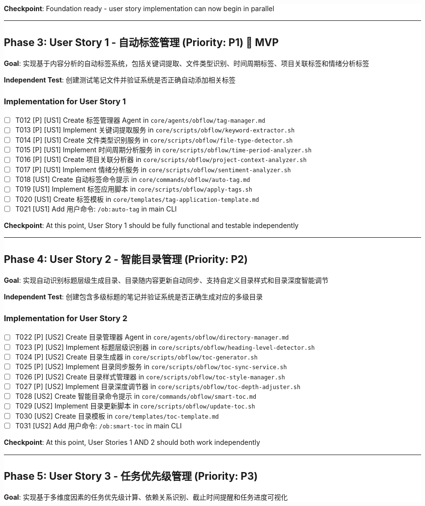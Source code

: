 **Checkpoint**: Foundation ready - user story implementation can now begin in parallel

---

## Phase 3: User Story 1 - 自动标签管理 (Priority: P1) 🎯 MVP

**Goal**: 实现基于内容分析的自动标签系统，包括关键词提取、文件类型识别、时间周期标签、项目关联标签和情绪分析标签

**Independent Test**: 创建测试笔记文件并验证系统是否正确自动添加相关标签

### Implementation for User Story 1

- [ ] T012 [P] [US1] Create 标签管理器 Agent in `core/agents/obflow/tag-manager.md`
- [ ] T013 [P] [US1] Implement 关键词提取服务 in `core/scripts/obflow/keyword-extractor.sh`
- [ ] T014 [P] [US1] Create 文件类型识别服务 in `core/scripts/obflow/file-type-detector.sh`
- [ ] T015 [P] [US1] Implement 时间周期分析服务 in `core/scripts/obflow/time-period-analyzer.sh`
- [ ] T016 [P] [US1] Create 项目关联分析器 in `core/scripts/obflow/project-context-analyzer.sh`
- [ ] T017 [P] [US1] Implement 情绪分析服务 in `core/scripts/obflow/sentiment-analyzer.sh`
- [ ] T018 [US1] Create 自动标签命令提示 in `core/commands/obflow/auto-tag.md`
- [ ] T019 [US1] Implement 标签应用脚本 in `core/scripts/obflow/apply-tags.sh`
- [ ] T020 [US1] Create 标签模板 in `core/templates/tag-application-template.md`
- [ ] T021 [US1] Add 用户命令: `/ob:auto-tag` in main CLI

**Checkpoint**: At this point, User Story 1 should be fully functional and testable independently

---

## Phase 4: User Story 2 - 智能目录管理 (Priority: P2)

**Goal**: 实现自动识别标题层级生成目录、目录随内容更新自动同步、支持自定义目录样式和目录深度智能调节

**Independent Test**: 创建包含多级标题的笔记并验证系统是否正确生成对应的多级目录

### Implementation for User Story 2

- [ ] T022 [P] [US2] Create 目录管理器 Agent in `core/agents/obflow/directory-manager.md`
- [ ] T023 [P] [US2] Implement 标题层级识别器 in `core/scripts/obflow/heading-level-detector.sh`
- [ ] T024 [P] [US2] Create 目录生成器 in `core/scripts/obflow/toc-generator.sh`
- [ ] T025 [P] [US2] Implement 目录同步服务 in `core/scripts/obflow/toc-sync-service.sh`
- [ ] T026 [P] [US2] Create 目录样式管理器 in `core/scripts/obflow/toc-style-manager.sh`
- [ ] T027 [P] [US2] Implement 目录深度调节器 in `core/scripts/obflow/toc-depth-adjuster.sh`
- [ ] T028 [US2] Create 智能目录命令提示 in `core/commands/obflow/smart-toc.md`
- [ ] T029 [US2] Implement 目录更新脚本 in `core/scripts/obflow/update-toc.sh`
- [ ] T030 [US2] Create 目录模板 in `core/templates/toc-template.md`
- [ ] T031 [US2] Add 用户命令: `/ob:smart-toc` in main CLI

**Checkpoint**: At this point, User Stories 1 AND 2 should both work independently

---

## Phase 5: User Story 3 - 任务优先级管理 (Priority: P3)

**Goal**: 实现基于多维度因素的任务优先级计算、依赖关系识别、截止时间提醒和任务进度可视化
